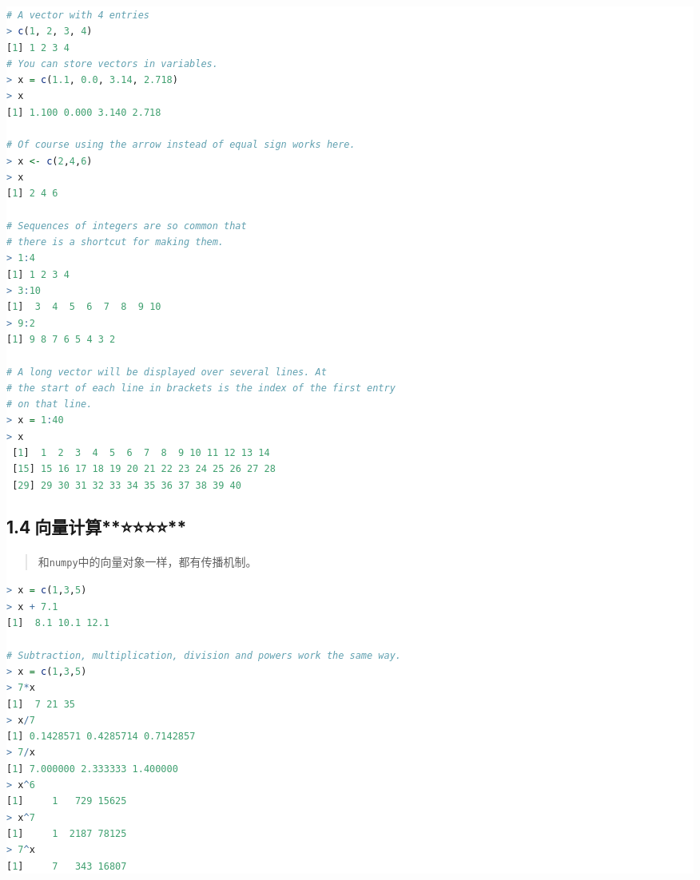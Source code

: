 ```r
# A vector with 4 entries
> c(1, 2, 3, 4)
[1] 1 2 3 4
# You can store vectors in variables.
> x = c(1.1, 0.0, 3.14, 2.718)
> x
[1] 1.100 0.000 3.140 2.718

# Of course using the arrow instead of equal sign works here.
> x <- c(2,4,6)
> x
[1] 2 4 6

# Sequences of integers are so common that 
# there is a shortcut for making them.
> 1:4
[1] 1 2 3 4
> 3:10
[1]  3  4  5  6  7  8  9 10
> 9:2
[1] 9 8 7 6 5 4 3 2

# A long vector will be displayed over several lines. At
# the start of each line in brackets is the index of the first entry 
# on that line.
> x = 1:40
> x
 [1]  1  2  3  4  5  6  7  8  9 10 11 12 13 14 
 [15] 15 16 17 18 19 20 21 22 23 24 25 26 27 28 
 [29] 29 30 31 32 33 34 35 36 37 38 39 40
```

## 1.4 向量计算**⭐⭐⭐⭐**
> 和`numpy`中的向量对象一样，都有传播机制。

```r
> x = c(1,3,5)
> x + 7.1
[1]  8.1 10.1 12.1

# Subtraction, multiplication, division and powers work the same way.
> x = c(1,3,5)
> 7*x
[1]  7 21 35
> x/7
[1] 0.1428571 0.4285714 0.7142857
> 7/x
[1] 7.000000 2.333333 1.400000
> x^6
[1]     1   729 15625
> x^7
[1]     1  2187 78125
> 7^x
[1]     7   343 16807
```
